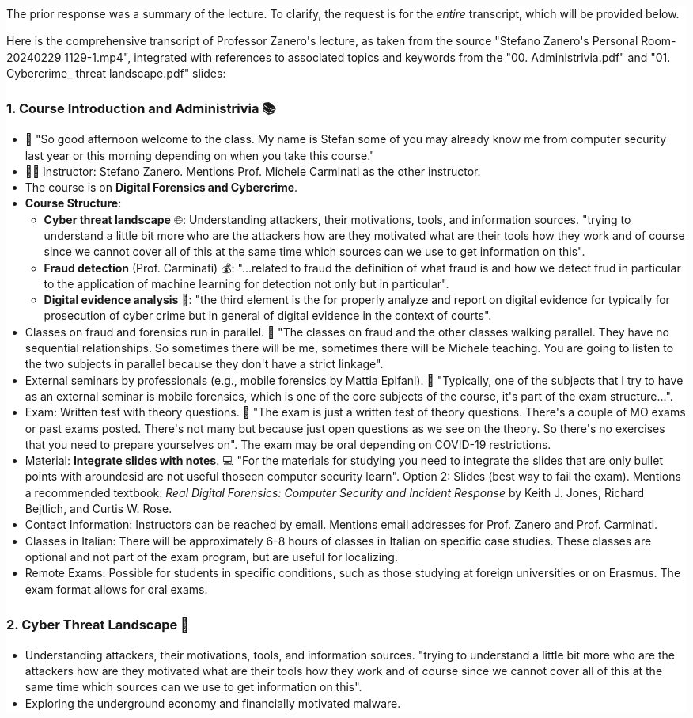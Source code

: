 The prior response was a summary of the lecture. To clarify, the request is for the *entire* transcript, which will be provided below.

Here is the comprehensive transcript of Professor Zanero's lecture, as taken from the source "Stefano Zanero's Personal Room-20240229 1129-1.mp4", integrated with references to associated topics and keywords from the "00. Administrivia.pdf" and "01. Cybercrime_ threat landscape.pdf" slides:

### 1. Course Introduction and Administrivia 📚

*   👋 "So good afternoon welcome to the class. My name is Stefan some of you may already know me from computer security last year or this morning depending on when you take this course."
*   🧑‍🏫 Instructor: Stefano Zanero. Mentions Prof. Michele Carminati as the other instructor.
*   The course is on **Digital Forensics and Cybercrime**.
*   **Course Structure**:
    *   **Cyber threat landscape** 🌐: Understanding attackers, their motivations, tools, and information sources. "trying to understand a little bit more who are the attackers how are they motivated what are their tools how they work and of course since we cannot cover all of this at the same time which sources can we use to get information on this".
    *   **Fraud detection** (Prof. Carminati) 💰: "...related to fraud the definition of what fraud is and how we detect frud in particular to the application of machine learning for detection not only but in particular".
    *   **Digital evidence analysis** 🔎: "the third element is the for properly analyze and report on digital evidence for typically for prosecution of cyber crime but in general of digital evidence in the context of courts".
*   Classes on fraud and forensics run in parallel. 🔄 "The classes on fraud and the other classes walking parallel. They have no sequential relationships. So sometimes there will be me, sometimes there will be Michele teaching. You are going to listen to the two subjects in parallel because they don't have a strict linkage".
*   External seminars by professionals (e.g., mobile forensics by Mattia Epifani). 📱 "Typically, one of the subjects that I try to have as an external seminar is mobile forensics, which is one of the core subjects of the course, it's part of the exam structure...".
*   Exam: Written test with theory questions. 📝 "The exam is just a written test of theory questions. There's a couple of MO exams or past exams posted. There's not many but because just open questions as we see on the theory. So there's no exercises that you need to prepare yourselves on". The exam may be oral depending on COVID-19 restrictions.
*   Material: **Integrate slides with notes**. 💻 "For the materials for studying you need to integrate the slides that are only bullet points with aroundesid are not useful thoseen computer security learn". Option 2: Slides (best way to fail the exam). Mentions a recommended textbook: *Real Digital Forensics: Computer Security and Incident Response* by Keith J. Jones, Richard Bejtlich, and Curtis W. Rose.
*   Contact Information: Instructors can be reached by email. Mentions email addresses for Prof. Zanero and Prof. Carminati.
*   Classes in Italian: There will be approximately 6-8 hours of classes in Italian on specific case studies. These classes are optional and not part of the exam program, but are useful for localizing.
*   Remote Exams: Possible for students in specific conditions, such as those studying at foreign universities or on Erasmus. The exam format allows for oral exams.

### 2. Cyber Threat Landscape 🚨

*   Understanding attackers, their motivations, tools, and information sources. "trying to understand a little bit more who are the attackers how are they motivated what are their tools how they work and of course since we cannot cover all of this at the same time which sources can we use to get information on this".
*   Exploring the underground economy and financially motivated malware.
